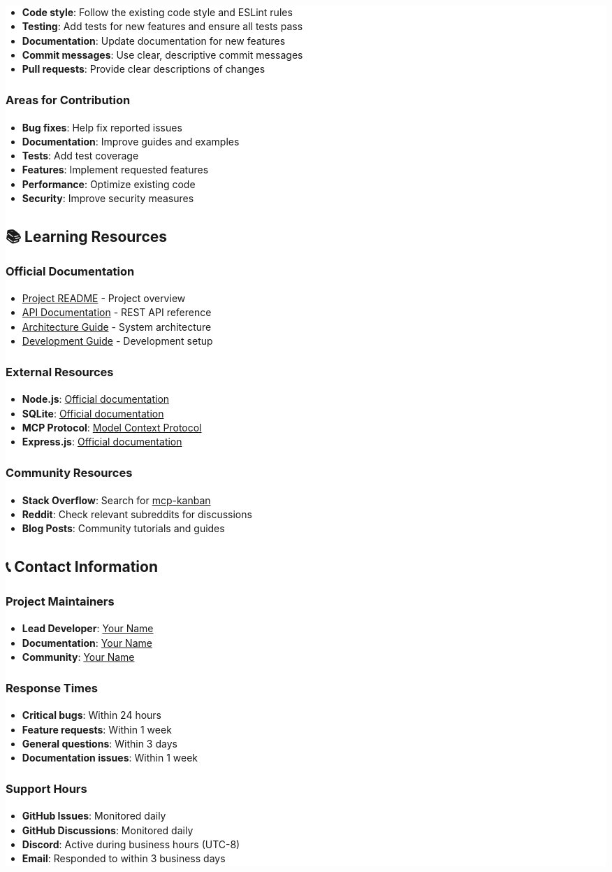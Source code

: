- **Code style**: Follow the existing code style and ESLint rules
- **Testing**: Add tests for new features and ensure all tests pass
- **Documentation**: Update documentation for new features
- **Commit messages**: Use clear, descriptive commit messages
- **Pull requests**: Provide clear descriptions of changes

### Areas for Contribution

- **Bug fixes**: Help fix reported issues
- **Documentation**: Improve guides and examples
- **Tests**: Add test coverage
- **Features**: Implement requested features
- **Performance**: Optimize existing code
- **Security**: Improve security measures

## 📚 Learning Resources

### Official Documentation
- [Project README](../../README.md) - Project overview
- [API Documentation](../api/README.md) - REST API reference
- [Architecture Guide](../ARCHITECTURE.md) - System architecture
- [Development Guide](../guides/DEVELOPMENT.md) - Development setup

### External Resources
- **Node.js**: [Official documentation](https://nodejs.org/docs/)
- **SQLite**: [Official documentation](https://www.sqlite.org/docs.html)
- **MCP Protocol**: [Model Context Protocol](https://modelcontextprotocol.io/)
- **Express.js**: [Official documentation](https://expressjs.com/)

### Community Resources
- **Stack Overflow**: Search for [mcp-kanban](https://stackoverflow.com/questions/tagged/mcp-kanban)
- **Reddit**: Check relevant subreddits for discussions
- **Blog Posts**: Community tutorials and guides

## 📞 Contact Information

### Project Maintainers
- **Lead Developer**: [Your Name](mailto:your-email@example.com)
- **Documentation**: [Your Name](mailto:your-email@example.com)
- **Community**: [Your Name](mailto:your-email@example.com)

### Response Times
- **Critical bugs**: Within 24 hours
- **Feature requests**: Within 1 week
- **General questions**: Within 3 days
- **Documentation issues**: Within 1 week

### Support Hours
- **GitHub Issues**: Monitored daily
- **GitHub Discussions**: Monitored daily
- **Discord**: Active during business hours (UTC-8)
- **Email**: Responded to within 3 business days
